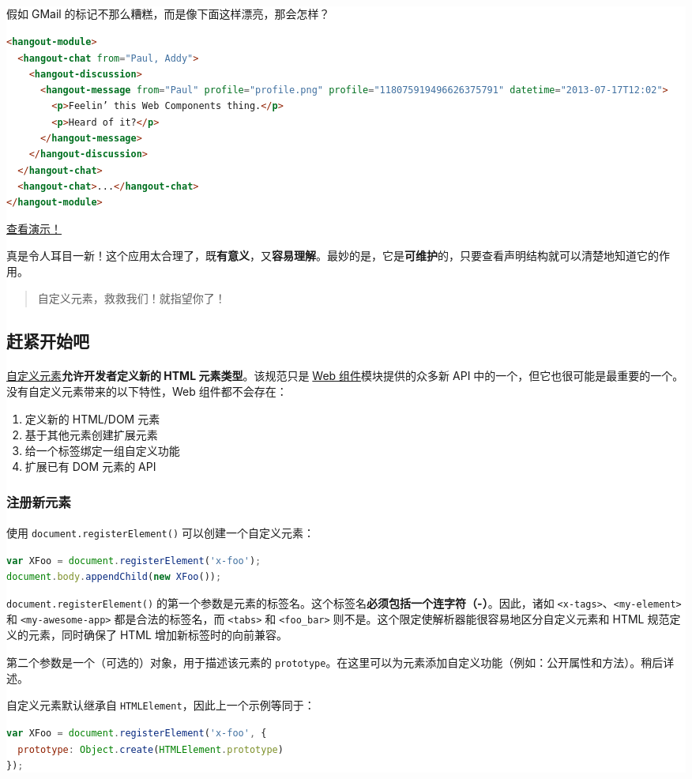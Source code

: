 假如 GMail 的标记不那么糟糕，而是像下面这样漂亮，那会怎样？

```html
<hangout-module>
  <hangout-chat from="Paul, Addy">
    <hangout-discussion>
      <hangout-message from="Paul" profile="profile.png" profile="118075919496626375791" datetime="2013-07-17T12:02">
        <p>Feelin’ this Web Components thing.</p>
        <p>Heard of it?</p>
      </hangout-message>
    </hangout-discussion>
  </hangout-chat>
  <hangout-chat>...</hangout-chat>
</hangout-module>
```

[查看演示！](/assets/examples/hangouts-on-polymer)

真是令人耳目一新！这个应用太合理了，既**有意义**，又**容易理解**。最妙的是，它是**可维护**的，只要查看声明结构就可以清楚地知道它的作用。

> 自定义元素，救救我们！就指望你了！

## 赶紧开始吧

[自定义元素](http://w3c.github.io/webcomponents/spec/custom/)**允许开发者定义新的 HTML 元素类型**。该规范只是 [Web 组件](http://w3c.github.io/webcomponents/explainer/)模块提供的众多新 API 中的一个，但它也很可能是最重要的一个。没有自定义元素带来的以下特性，Web 组件都不会存在：

1. 定义新的 HTML/DOM 元素
2. 基于其他元素创建扩展元素
3. 给一个标签绑定一组自定义功能
4. 扩展已有 DOM 元素的 API

### 注册新元素

使用 `document.registerElement()` 可以创建一个自定义元素：

```js
var XFoo = document.registerElement('x-foo');
document.body.appendChild(new XFoo());
```

`document.registerElement()` 的第一个参数是元素的标签名。这个标签名**必须包括一个连字符（-）**。因此，诸如 `<x-tags>`、`<my-element>` 和 `<my-awesome-app>` 都是合法的标签名，而 `<tabs>` 和 `<foo_bar>` 则不是。这个限定使解析器能很容易地区分自定义元素和 HTML 规范定义的元素，同时确保了 HTML 增加新标签时的向前兼容。

第二个参数是一个（可选的）对象，用于描述该元素的 `prototype`。在这里可以为元素添加自定义功能（例如：公开属性和方法）。稍后详述。

自定义元素默认继承自 `HTMLElement`，因此上一个示例等同于：

```js
var XFoo = document.registerElement('x-foo', {
  prototype: Object.create(HTMLElement.prototype)
});
```
